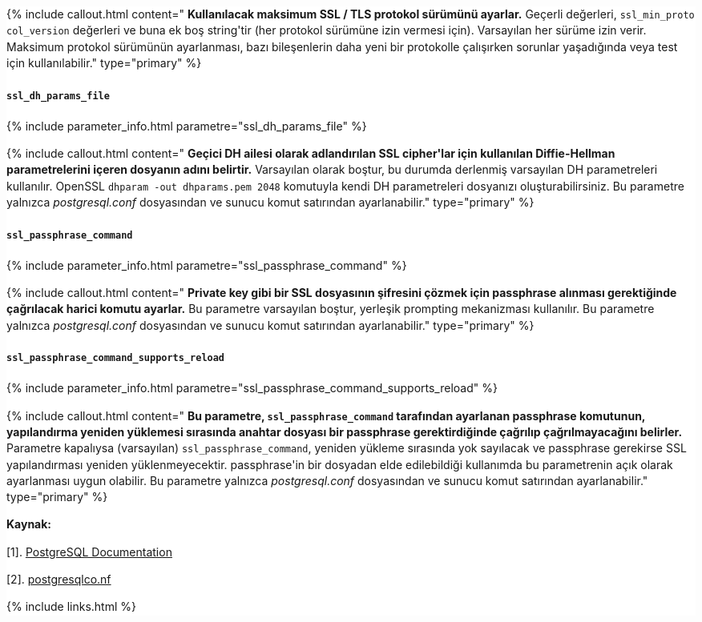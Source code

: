 {% include callout.html content=" **Kullanılacak maksimum SSL / TLS protokol sürümünü ayarlar.** Geçerli değerleri, `ssl_min_protocol_version` değerleri ve buna ek boş string'tir (her protokol sürümüne izin vermesi için). Varsayılan her sürüme izin verir. Maksimum protokol sürümünün ayarlanması, bazı bileşenlerin daha yeni bir protokolle çalışırken sorunlar yaşadığında veya test için kullanılabilir." type="primary" %}

#### `ssl_dh_params_file`

{% include parameter_info.html parametre="ssl_dh_params_file" %}

{% include callout.html content=" **Geçici DH ailesi olarak adlandırılan SSL cipher'lar için kullanılan Diffie-Hellman parametrelerini içeren dosyanın adını belirtir.** Varsayılan olarak boştur, bu durumda derlenmiş varsayılan DH parametreleri kullanılır. OpenSSL `dhparam -out dhparams.pem 2048` komutuyla kendi DH parametreleri dosyanızı oluşturabilirsiniz. Bu parametre yalnızca *postgresql.conf* dosyasından ve sunucu komut satırından ayarlanabilir." type="primary" %}

#### `ssl_passphrase_command`

{% include parameter_info.html parametre="ssl_passphrase_command" %}

{% include callout.html content=" **Private key gibi bir SSL dosyasının şifresini çözmek için passphrase alınması gerektiğinde çağrılacak harici komutu ayarlar.** Bu parametre varsayılan boştur, yerleşik prompting mekanizması kullanılır. Bu parametre yalnızca *postgresql.conf* dosyasından ve sunucu komut satırından ayarlanabilir." type="primary" %}

#### `ssl_passphrase_command_supports_reload`

{% include parameter_info.html parametre="ssl_passphrase_command_supports_reload" %}

{% include callout.html content=" **Bu parametre, `ssl_passphrase_command` tarafından ayarlanan passphrase komutunun, yapılandırma yeniden yüklemesi sırasında anahtar dosyası bir passphrase gerektirdiğinde çağrılıp çağrılmayacağını belirler.** Parametre kapalıysa (varsayılan) `ssl_passphrase_command`, yeniden yükleme sırasında yok sayılacak ve passphrase gerekirse SSL yapılandırması yeniden yüklenmeyecektir. passphrase'in bir dosyadan elde edilebildiği kullanımda bu parametrenin açık olarak ayarlanması uygun olabilir. Bu parametre yalnızca *postgresql.conf* dosyasından ve sunucu komut satırından ayarlanabilir." type="primary" %}

**Kaynak:**

[1]. [PostgreSQL Documentation](https://www.postgresql.org/docs/current/runtime-config-connection.html)

[2]. [postgresqlco.nf](https://postgresqlco.nf)

{% include links.html %}
